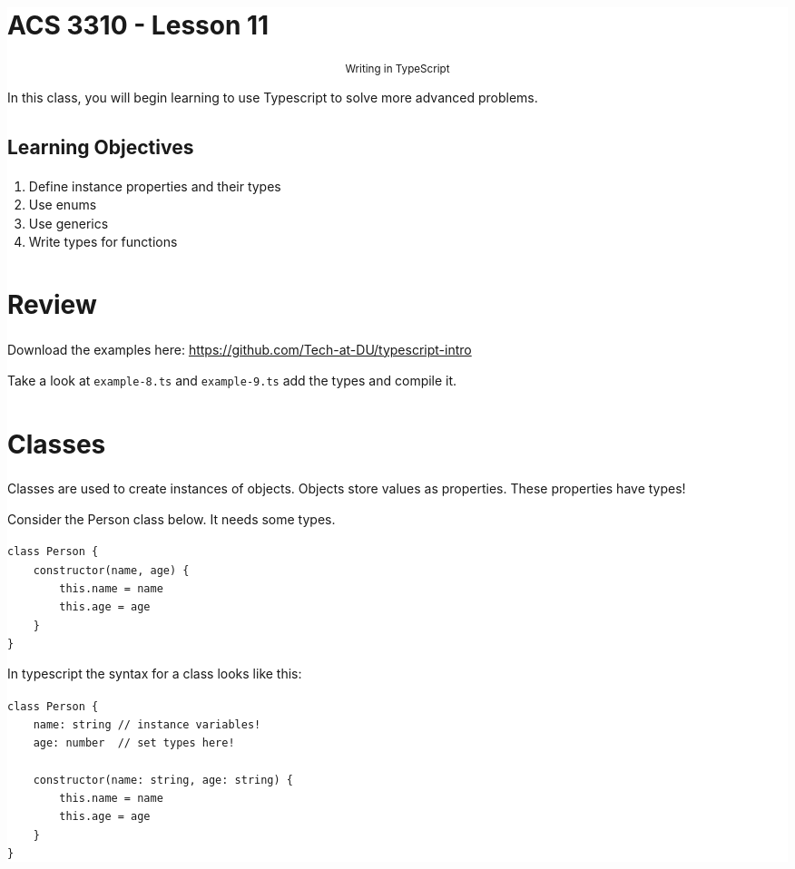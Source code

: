 
# ACS 3310 - Lesson 11

<small style="display:block;text-align:center">Writing in TypeScript</small>



In this class, you will begin learning to use Typescript to solve more advanced problems.







## Learning Objectives

1. Define instance properties and their types
1. Use enums
1. Use generics
1. Write types for functions



# Review 

Download the examples here: https://github.com/Tech-at-DU/typescript-intro

Take a look at `example-8.ts` and `example-9.ts` add the types and compile it. 



# Classes 



Classes are used to create instances of objects. Objects store values as properties. These properties have types!



Consider the Person class below. It needs some types. 

```JS
class Person {
	constructor(name, age) {
		this.name = name 
		this.age = age
	}
}
```



In typescript the syntax for a class looks like this: 

```JS
class Person {
	name: string // instance variables!
	age: number  // set types here!

	constructor(name: string, age: string) {
		this.name = name 
		this.age = age
	}
}
```
